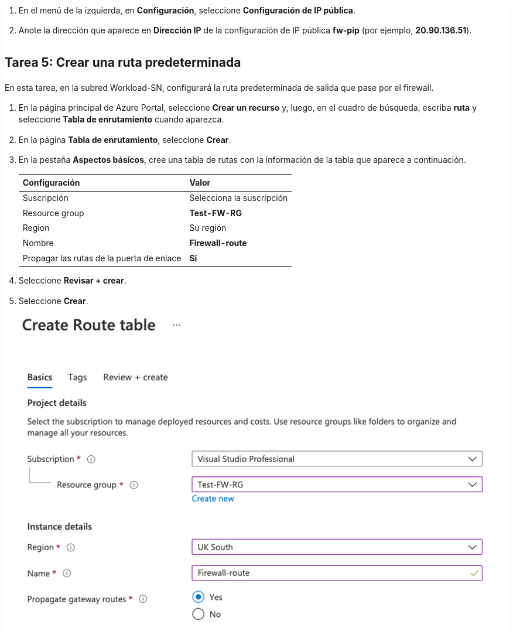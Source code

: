 1. En el menú de la izquierda, en **Configuración**, seleccione **Configuración de IP pública**.

1. Anote la dirección que aparece en **Dirección IP** de la configuración de IP pública **fw-pip** (por ejemplo, **20.90.136.51**).

## Tarea 5: Crear una ruta predeterminada

En esta tarea, en la subred Workload-SN, configurará la ruta predeterminada de salida que pase por el firewall.

1. En la página principal de Azure Portal, seleccione **Crear un recurso** y, luego, en el cuadro de búsqueda, escriba **ruta** y seleccione **Tabla de enrutamiento** cuando aparezca.

1. En la página **Tabla de enrutamiento**, seleccione **Crear**.

1. En la pestaña **Aspectos básicos**, cree una tabla de rutas con la información de la tabla que aparece a continuación.

   | **Configuración**              | **Valor**                |
   | ------------------------ | ------------------------ |
   | Suscripción             | Selecciona la suscripción |
   | Resource group           | **Test-FW-RG**           |
   | Region                   | Su región              |
   | Nombre                     | **Firewall-route**       |
   | Propagar las rutas de la puerta de enlace | **Sí**                  |

1. Seleccione **Revisar + crear**.

1. Seleccione **Crear**.

   ![Creación de una tabla de rutas](../media/create-route-table.png)
